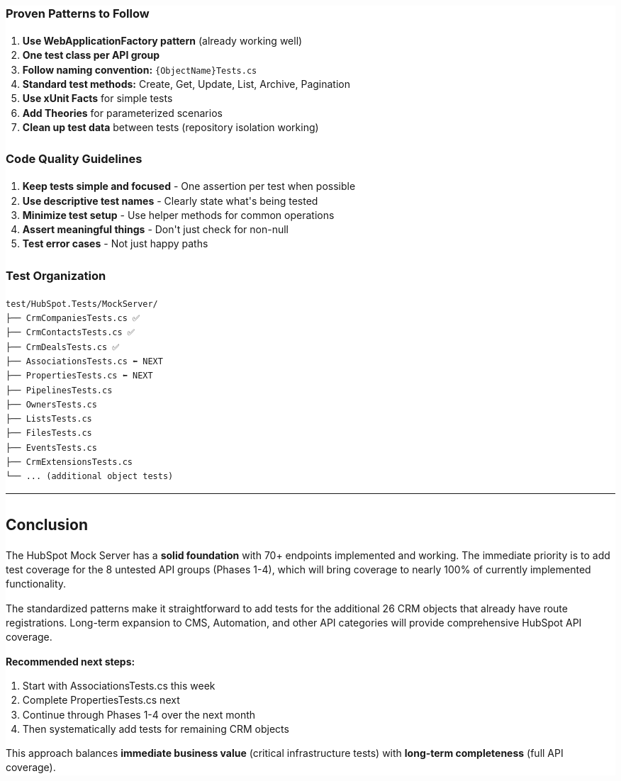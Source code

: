 ### Proven Patterns to Follow
1. **Use WebApplicationFactory pattern** (already working well)
2. **One test class per API group**
3. **Follow naming convention:** `{ObjectName}Tests.cs`
4. **Standard test methods:** Create, Get, Update, List, Archive, Pagination
5. **Use xUnit Facts** for simple tests
6. **Add Theories** for parameterized scenarios
7. **Clean up test data** between tests (repository isolation working)

### Code Quality Guidelines
1. **Keep tests simple and focused** - One assertion per test when possible
2. **Use descriptive test names** - Clearly state what's being tested
3. **Minimize test setup** - Use helper methods for common operations
4. **Assert meaningful things** - Don't just check for non-null
5. **Test error cases** - Not just happy paths

### Test Organization
```
test/HubSpot.Tests/MockServer/
├── CrmCompaniesTests.cs ✅
├── CrmContactsTests.cs ✅
├── CrmDealsTests.cs ✅
├── AssociationsTests.cs ⬅️ NEXT
├── PropertiesTests.cs ⬅️ NEXT
├── PipelinesTests.cs
├── OwnersTests.cs
├── ListsTests.cs
├── FilesTests.cs
├── EventsTests.cs
├── CrmExtensionsTests.cs
└── ... (additional object tests)
```

---

## Conclusion

The HubSpot Mock Server has a **solid foundation** with 70+ endpoints implemented and working. The immediate priority is to add test coverage for the 8 untested API groups (Phases 1-4), which will bring coverage to nearly 100% of currently implemented functionality.

The standardized patterns make it straightforward to add tests for the additional 26 CRM objects that already have route registrations. Long-term expansion to CMS, Automation, and other API categories will provide comprehensive HubSpot API coverage.

**Recommended next steps:**
1. Start with AssociationsTests.cs this week
2. Complete PropertiesTests.cs next
3. Continue through Phases 1-4 over the next month
4. Then systematically add tests for remaining CRM objects

This approach balances **immediate business value** (critical infrastructure tests) with **long-term completeness** (full API coverage).
